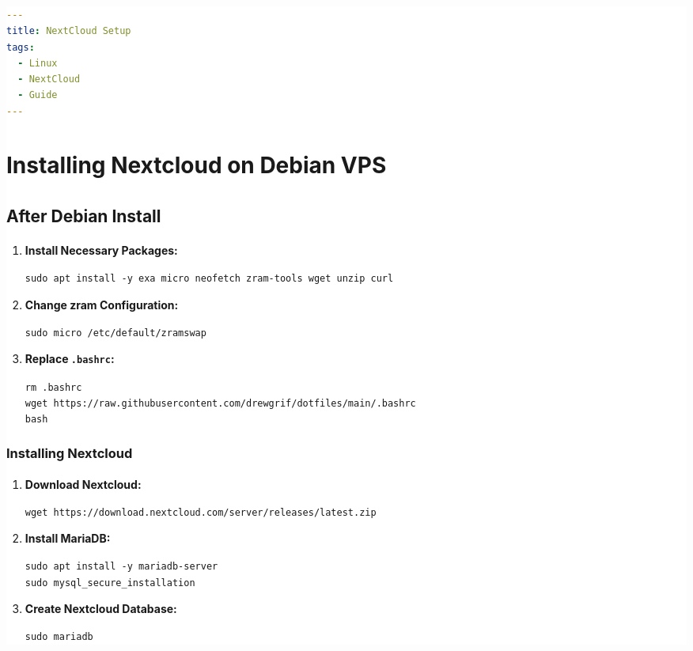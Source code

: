 ```yaml
---
title: NextCloud Setup
tags:
  - Linux
  - NextCloud
  - Guide
---
```


# Installing Nextcloud on Debian VPS

## After Debian Install

1. **Install Necessary Packages:**

    ```shell
    sudo apt install -y exa micro neofetch zram-tools wget unzip curl
    ```

2. **Change zram Configuration:**

    ```shell
    sudo micro /etc/default/zramswap
    ```

3. **Replace `.bashrc`:**

    ```shell
    rm .bashrc
    wget https://raw.githubusercontent.com/drewgrif/dotfiles/main/.bashrc
    bash
    ```

### Installing Nextcloud

1. **Download Nextcloud:**

    ```shell
    wget https://download.nextcloud.com/server/releases/latest.zip
    ```

2. **Install MariaDB:**

    ```shell
    sudo apt install -y mariadb-server
    sudo mysql_secure_installation
    ```

3. **Create Nextcloud Database:**

    ```shell
    sudo mariadb
    ```
